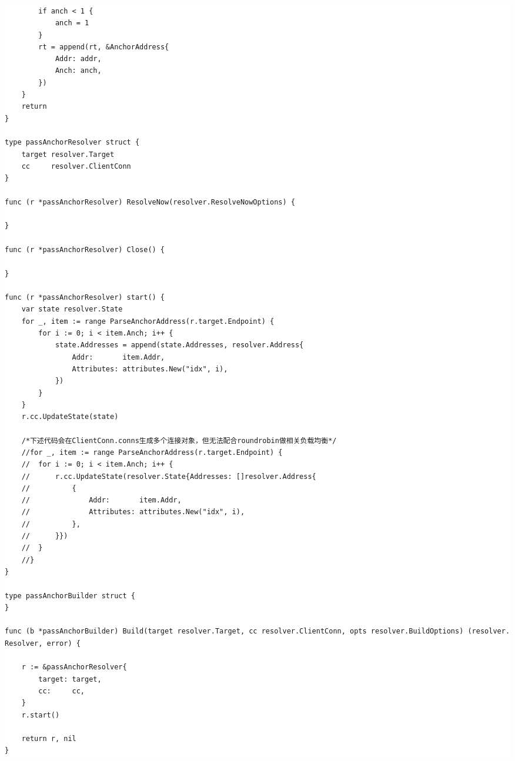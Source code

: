 ```
		if anch < 1 {
			anch = 1
		}
		rt = append(rt, &AnchorAddress{
			Addr: addr,
			Anch: anch,
		})
	}
	return
}

type passAnchorResolver struct {
	target resolver.Target
	cc     resolver.ClientConn
}

func (r *passAnchorResolver) ResolveNow(resolver.ResolveNowOptions) {

}

func (r *passAnchorResolver) Close() {

}

func (r *passAnchorResolver) start() {
	var state resolver.State
	for _, item := range ParseAnchorAddress(r.target.Endpoint) {
		for i := 0; i < item.Anch; i++ {
			state.Addresses = append(state.Addresses, resolver.Address{
				Addr:       item.Addr,
				Attributes: attributes.New("idx", i),
			})
		}
	}
	r.cc.UpdateState(state)

	/*下述代码会在ClientConn.conns生成多个连接对象，但无法配合roundrobin做相关负载均衡*/
	//for _, item := range ParseAnchorAddress(r.target.Endpoint) {
	//	for i := 0; i < item.Anch; i++ {
	//		r.cc.UpdateState(resolver.State{Addresses: []resolver.Address{
	//			{
	//				Addr:       item.Addr,
	//				Attributes: attributes.New("idx", i),
	//			},
	//		}})
	//	}
	//}
}

type passAnchorBuilder struct {
}

func (b *passAnchorBuilder) Build(target resolver.Target, cc resolver.ClientConn, opts resolver.BuildOptions) (resolver.Resolver, error) {

	r := &passAnchorResolver{
		target: target,
		cc:     cc,
	}
	r.start()

	return r, nil
}
```